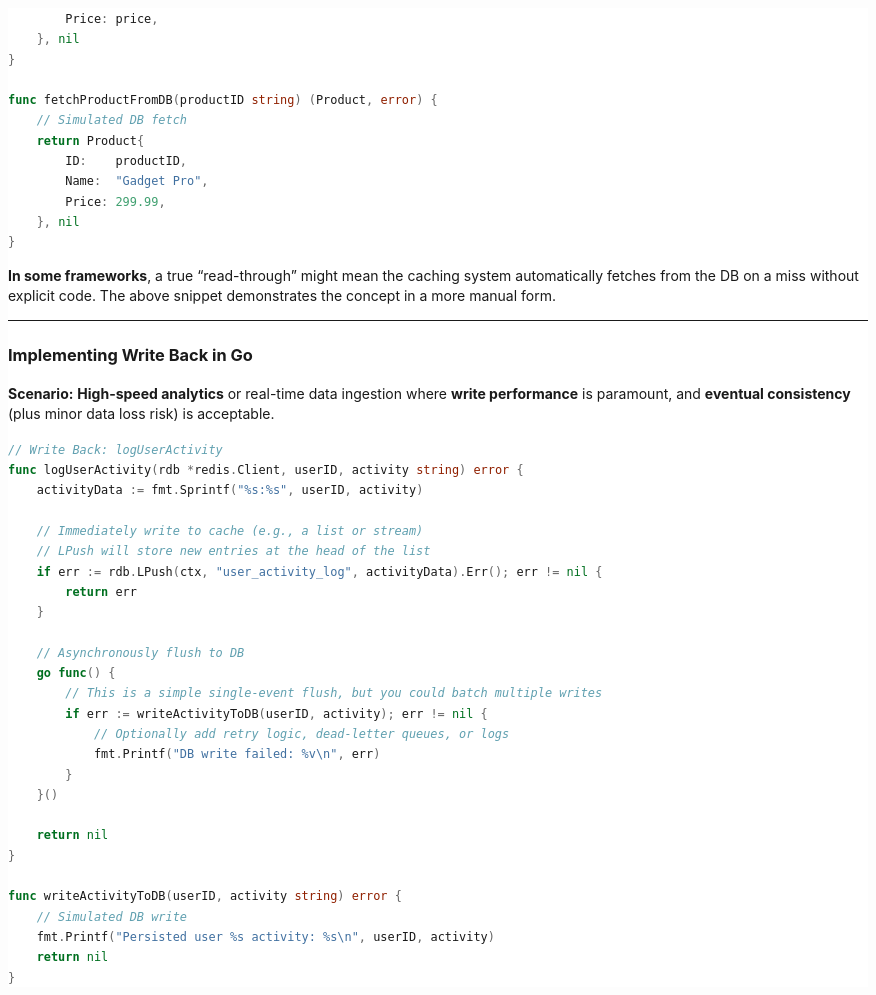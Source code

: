 ```go
        Price: price,
    }, nil
}

func fetchProductFromDB(productID string) (Product, error) {
    // Simulated DB fetch
    return Product{
        ID:    productID,
        Name:  "Gadget Pro",
        Price: 299.99,
    }, nil
}
```

**In some frameworks**, a true “read-through” might mean the caching system automatically fetches from the DB on a miss without explicit code. The above snippet demonstrates the concept in a more manual form.

---

### Implementing Write Back in Go

**Scenario:** **High-speed analytics** or real-time data ingestion where **write performance** is paramount, and **eventual consistency** (plus minor data loss risk) is acceptable.

```go
// Write Back: logUserActivity
func logUserActivity(rdb *redis.Client, userID, activity string) error {
    activityData := fmt.Sprintf("%s:%s", userID, activity)

    // Immediately write to cache (e.g., a list or stream)
    // LPush will store new entries at the head of the list
    if err := rdb.LPush(ctx, "user_activity_log", activityData).Err(); err != nil {
        return err
    }

    // Asynchronously flush to DB
    go func() {
        // This is a simple single-event flush, but you could batch multiple writes
        if err := writeActivityToDB(userID, activity); err != nil {
            // Optionally add retry logic, dead-letter queues, or logs
            fmt.Printf("DB write failed: %v\n", err)
        }
    }()

    return nil
}

func writeActivityToDB(userID, activity string) error {
    // Simulated DB write
    fmt.Printf("Persisted user %s activity: %s\n", userID, activity)
    return nil
}
```
